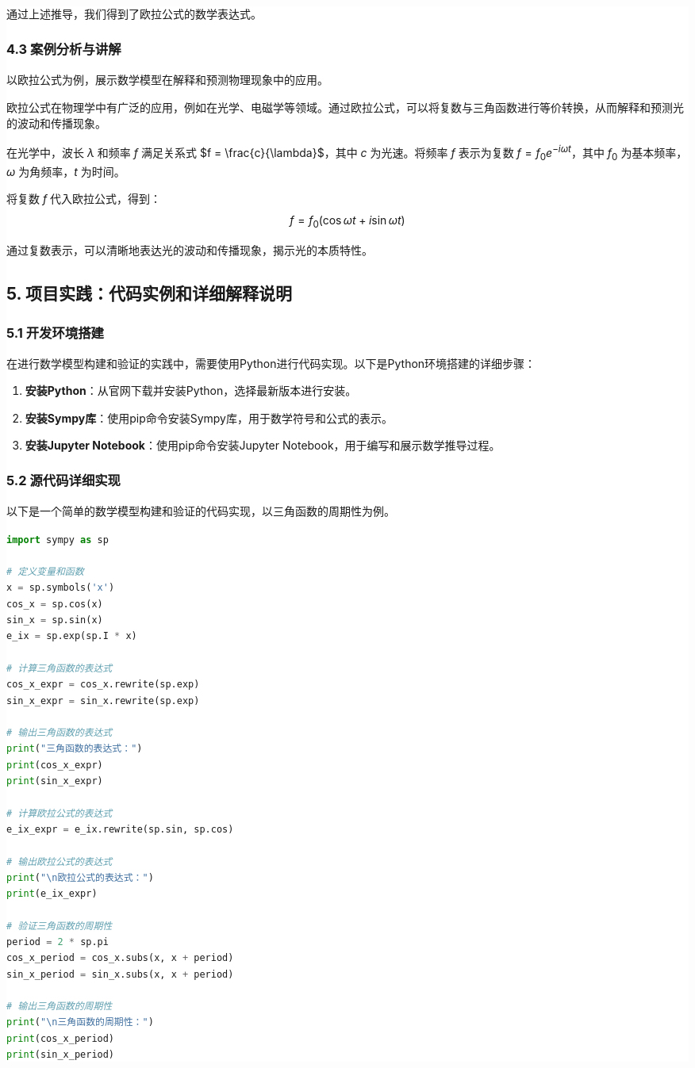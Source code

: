 通过上述推导，我们得到了欧拉公式的数学表达式。

### 4.3 案例分析与讲解

以欧拉公式为例，展示数学模型在解释和预测物理现象中的应用。

欧拉公式在物理学中有广泛的应用，例如在光学、电磁学等领域。通过欧拉公式，可以将复数与三角函数进行等价转换，从而解释和预测光的波动和传播现象。

在光学中，波长 $\lambda$ 和频率 $f$ 满足关系式 $f = \frac{c}{\lambda}$，其中 $c$ 为光速。将频率 $f$ 表示为复数 $f = f_0 e^{-i\omega t}$，其中 $f_0$ 为基本频率，$\omega$ 为角频率，$t$ 为时间。

将复数 $f$ 代入欧拉公式，得到：
$$ f = f_0 (\cos \omega t + i\sin \omega t) $$

通过复数表示，可以清晰地表达光的波动和传播现象，揭示光的本质特性。

## 5. 项目实践：代码实例和详细解释说明

### 5.1 开发环境搭建

在进行数学模型构建和验证的实践中，需要使用Python进行代码实现。以下是Python环境搭建的详细步骤：

1. **安装Python**：从官网下载并安装Python，选择最新版本进行安装。

2. **安装Sympy库**：使用pip命令安装Sympy库，用于数学符号和公式的表示。

3. **安装Jupyter Notebook**：使用pip命令安装Jupyter Notebook，用于编写和展示数学推导过程。

### 5.2 源代码详细实现

以下是一个简单的数学模型构建和验证的代码实现，以三角函数的周期性为例。

```python
import sympy as sp

# 定义变量和函数
x = sp.symbols('x')
cos_x = sp.cos(x)
sin_x = sp.sin(x)
e_ix = sp.exp(sp.I * x)

# 计算三角函数的表达式
cos_x_expr = cos_x.rewrite(sp.exp)
sin_x_expr = sin_x.rewrite(sp.exp)

# 输出三角函数的表达式
print("三角函数的表达式：")
print(cos_x_expr)
print(sin_x_expr)

# 计算欧拉公式的表达式
e_ix_expr = e_ix.rewrite(sp.sin, sp.cos)

# 输出欧拉公式的表达式
print("\n欧拉公式的表达式：")
print(e_ix_expr)

# 验证三角函数的周期性
period = 2 * sp.pi
cos_x_period = cos_x.subs(x, x + period)
sin_x_period = sin_x.subs(x, x + period)

# 输出三角函数的周期性
print("\n三角函数的周期性：")
print(cos_x_period)
print(sin_x_period)
```

